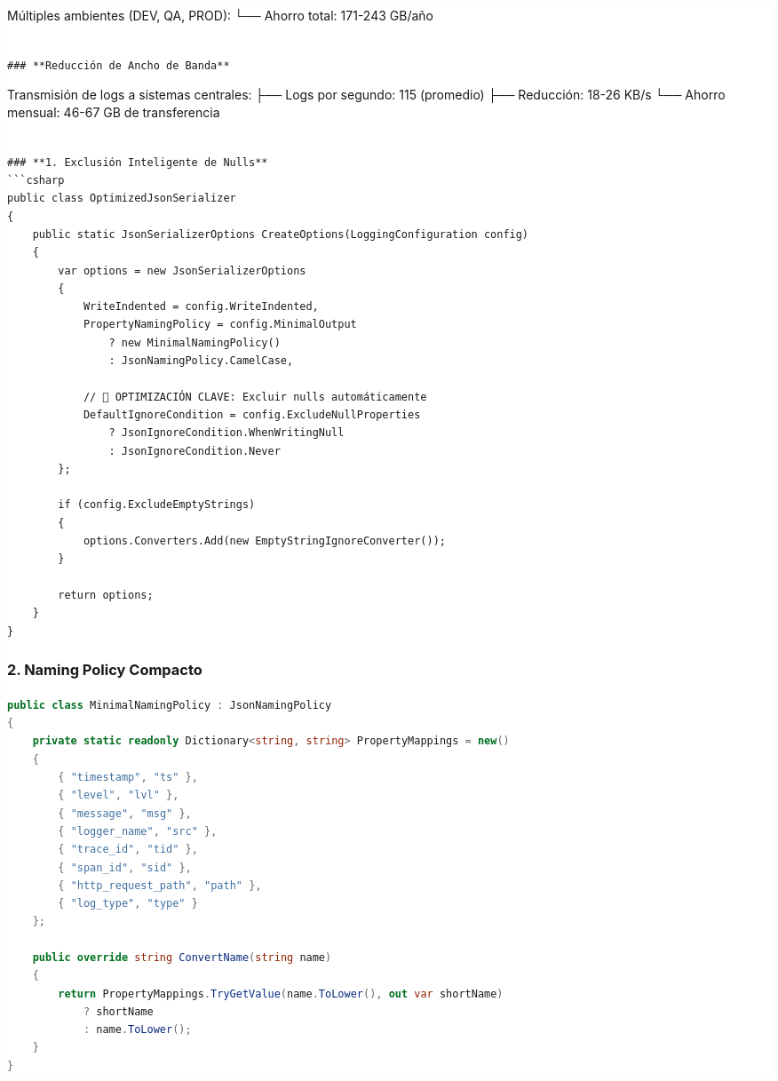 Múltiples ambientes (DEV, QA, PROD):
└── Ahorro total: 171-243 GB/año
```

### **Reducción de Ancho de Banda**
```
Transmisión de logs a sistemas centrales:
├── Logs por segundo: 115 (promedio)
├── Reducción: 18-26 KB/s
└── Ahorro mensual: 46-67 GB de transferencia
```

### **1. Exclusión Inteligente de Nulls**
```csharp
public class OptimizedJsonSerializer
{
    public static JsonSerializerOptions CreateOptions(LoggingConfiguration config)
    {
        var options = new JsonSerializerOptions
        {
            WriteIndented = config.WriteIndented,
            PropertyNamingPolicy = config.MinimalOutput 
                ? new MinimalNamingPolicy() 
                : JsonNamingPolicy.CamelCase,
            
            // 🎯 OPTIMIZACIÓN CLAVE: Excluir nulls automáticamente
            DefaultIgnoreCondition = config.ExcludeNullProperties 
                ? JsonIgnoreCondition.WhenWritingNull 
                : JsonIgnoreCondition.Never
        };
        
        if (config.ExcludeEmptyStrings)
        {
            options.Converters.Add(new EmptyStringIgnoreConverter());
        }
        
        return options;
    }
}
```

### **2. Naming Policy Compacto**
```csharp
public class MinimalNamingPolicy : JsonNamingPolicy
{
    private static readonly Dictionary<string, string> PropertyMappings = new()
    {
        { "timestamp", "ts" },
        { "level", "lvl" },
        { "message", "msg" },
        { "logger_name", "src" },
        { "trace_id", "tid" },
        { "span_id", "sid" },
        { "http_request_path", "path" },
        { "log_type", "type" }
    };
    
    public override string ConvertName(string name)
    {
        return PropertyMappings.TryGetValue(name.ToLower(), out var shortName) 
            ? shortName 
            : name.ToLower();
    }
}
```